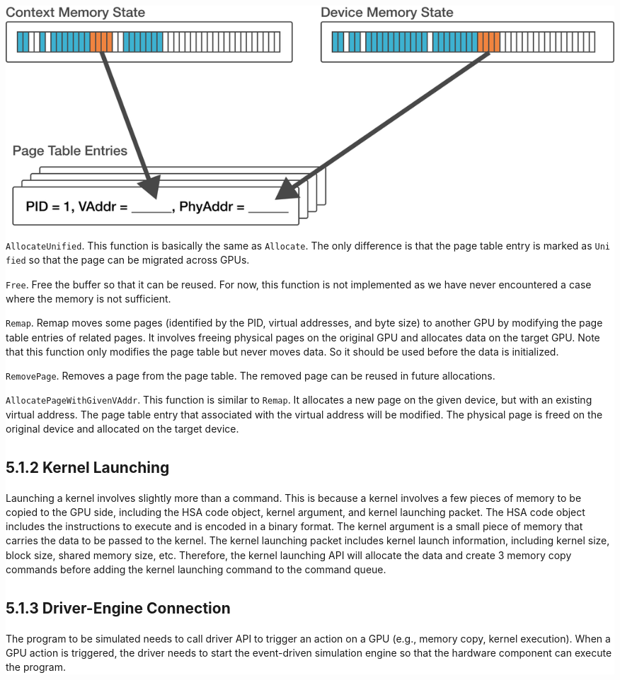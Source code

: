 ![memory_allocation.png](figures/memory_allocation.png)

`AllocateUnified`. This function is basically the same as `Allocate`. The only difference is that the page table entry is marked as `Unified` so that the page can be migrated across GPUs. 

`Free`. Free the buffer so that it can be reused. For now, this function is not implemented as we have never encountered a case where the memory is not sufficient. 

`Remap`. Remap moves some pages (identified by the PID, virtual addresses, and byte size) to another GPU by modifying the page table entries of related pages. It involves freeing physical pages on the original GPU and allocates data on the target GPU. Note that this function only modifies the page table but never moves data. So it should be used before the data is initialized. 

`RemovePage`. Removes a page from the page table. The removed page can be reused in future allocations. 

`AllocatePageWithGivenVAddr`. This function is similar to `Remap`. It allocates a new page on the given device, but with an existing virtual address. The page table entry that associated with the virtual address will be modified. The physical page is freed on the original device and allocated on the target device. 

## 5.1.2 Kernel Launching

Launching a kernel involves slightly more than a command. This is because a kernel involves a few pieces of memory to be copied to the GPU side, including the HSA code object, kernel argument, and kernel launching packet. The HSA code object includes the instructions to execute and is encoded in a binary format. The kernel argument is a small piece of memory that carries the data to be passed to the kernel. The kernel launching packet includes kernel launch information, including kernel size, block size, shared memory size, etc. Therefore, the kernel launching API will allocate the data and create 3 memory copy commands before adding the kernel launching command to the command queue.

## 5.1.3 Driver-Engine Connection

The program to be simulated needs to call driver API to trigger an action on a GPU (e.g., memory copy, kernel execution). When a GPU action is triggered, the driver needs to start the event-driven simulation engine so that the hardware component can execute the program. 
